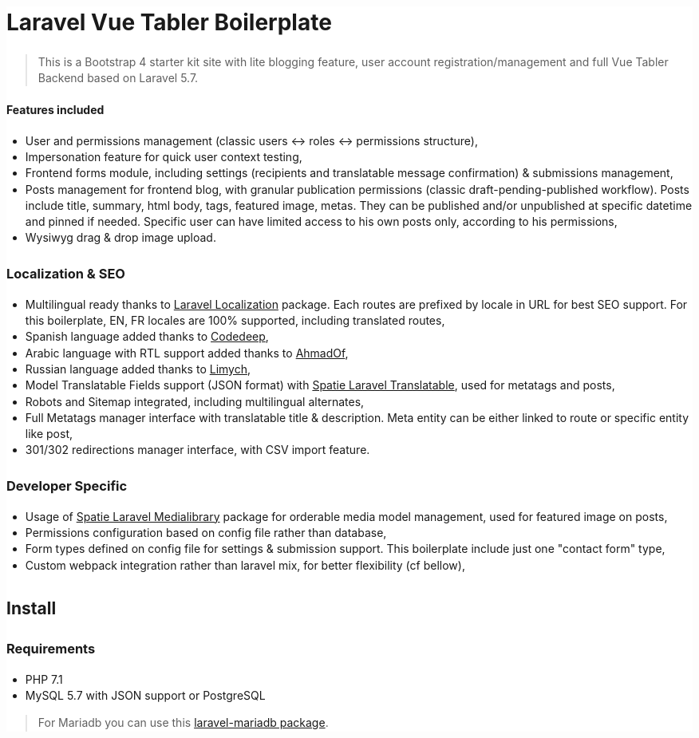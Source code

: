 # Laravel Vue Tabler Boilerplate

> This is a Bootstrap 4 starter kit site with lite blogging feature, user account registration/management and full Vue Tabler Backend based on Laravel 5.7. 

#### Features included

* User and permissions management (classic users <-> roles <-> permissions structure),
* Impersonation feature for quick user context testing,
* Frontend forms module, including settings (recipients and translatable message confirmation) & submissions management,
* Posts management for frontend blog, with granular publication permissions (classic draft-pending-published workflow). Posts include title, summary, html body, tags, featured image, metas. They can be published and/or unpublished at specific datetime and pinned if needed. Specific user can have limited access to his own posts only, according to his permissions,
* Wysiwyg drag & drop image upload.

### Localization & SEO

* Multilingual ready thanks to [Laravel Localization](https://github.com/mcamara/laravel-localization) package. Each routes are prefixed by locale in URL for best SEO support. For this boilerplate, EN, FR locales are 100% supported, including translated routes,
* Spanish language added thanks to [Codedeep](https://github.com/codedeep),
* Arabic language with RTL support added thanks to [AhmadOf](https://github.com/AhmadOf),
* Russian language added thanks to [Limych](https://github.com/Limych),
* Model Translatable Fields support (JSON format) with [Spatie Laravel Translatable](https://github.com/spatie/laravel-translatable), used for metatags and posts,
* Robots and Sitemap integrated, including multilingual alternates,
* Full Metatags manager interface with translatable title & description. Meta entity can be either linked to route or specific entity like post,
* 301/302 redirections manager interface, with CSV import feature.

### Developer Specific

* Usage of [Spatie Laravel Medialibrary](https://github.com/spatie/laravel-medialibrary) package for orderable media model management, used for featured image on posts,
* Permissions configuration based on config file rather than database,
* Form types defined on config file for settings & submission support. This boilerplate include just one "contact form" type,
* Custom webpack integration rather than laravel mix, for better flexibility (cf bellow),

## Install

### Requirements

* PHP 7.1
* MySQL 5.7 with JSON support or PostgreSQL

> For Mariadb you can use this [laravel-mariadb package](https://packagist.org/packages/ybr-nx/laravel-mariadb).
